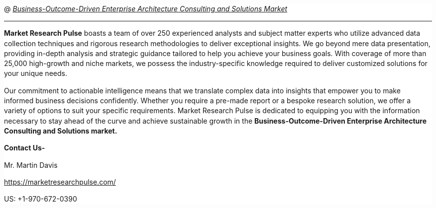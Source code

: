 @&nbsp;<em><a href="https://marketresearchpulse.com/report/89498/business-outcome-driven-enterprise-architecture-consulting-and-solutions-market?utm_source=Linkedin&utm_medium=0115">Business-Outcome-Driven Enterprise Architecture Consulting and Solutions Market</a></em></strong></p></blockquote><hr /><p><strong>Market Research Pulse</strong> boasts a team of over 250 experienced analysts and subject matter experts who utilize advanced data collection techniques and rigorous research methodologies to deliver exceptional insights. We go beyond mere data presentation, providing in-depth analysis and strategic guidance tailored to help you achieve your business goals. With coverage of more than 25,000 high-growth and niche markets, we possess the industry-specific knowledge required to deliver customized solutions for your unique needs.</p><p>Our commitment to actionable intelligence means that we translate complex data into insights that empower you to make informed business decisions confidently. Whether you require a pre-made report or a bespoke research solution, we offer a variety of options to suit your specific requirements. Market Research Pulse is dedicated to equipping you with the information necessary to stay ahead of the curve and achieve sustainable growth in the <strong>Business-Outcome-Driven Enterprise Architecture Consulting and Solutions market.</strong></p><p><strong>Contact Us-</strong></p><p>Mr. Martin Davis</p><p>https://marketresearchpulse.com/</p><p>US: +1-970-672-0390</p>

